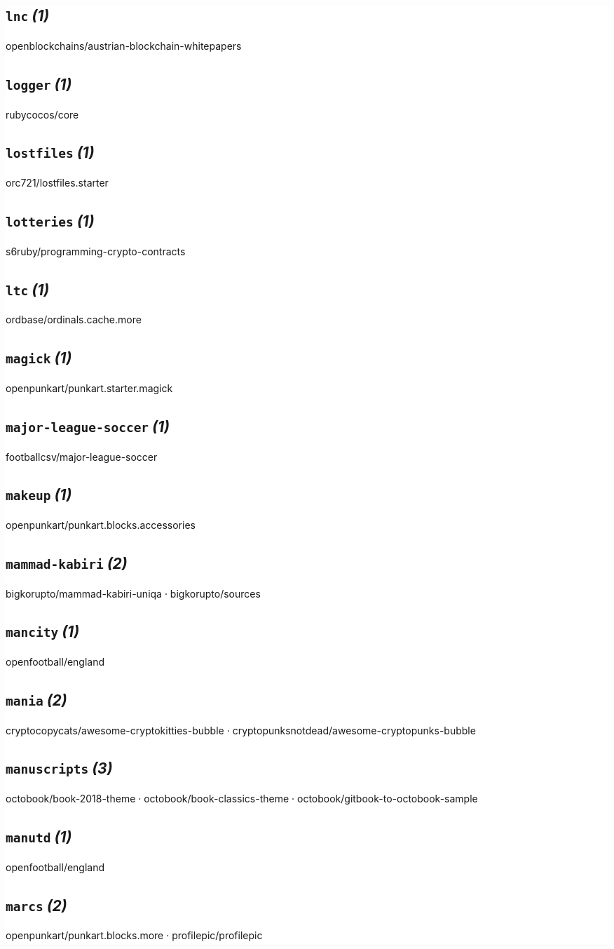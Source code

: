 ## `lnc` _(1)_
openblockchains/austrian-blockchain-whitepapers

## `logger` _(1)_
rubycocos/core

## `lostfiles` _(1)_
orc721/lostfiles.starter

## `lotteries` _(1)_
s6ruby/programming-crypto-contracts

## `ltc` _(1)_
ordbase/ordinals.cache.more

## `magick` _(1)_
openpunkart/punkart.starter.magick

## `major-league-soccer` _(1)_
footballcsv/major-league-soccer

## `makeup` _(1)_
openpunkart/punkart.blocks.accessories

## `mammad-kabiri` _(2)_
bigkorupto/mammad-kabiri-uniqa · bigkorupto/sources

## `mancity` _(1)_
openfootball/england

## `mania` _(2)_
cryptocopycats/awesome-cryptokitties-bubble · cryptopunksnotdead/awesome-cryptopunks-bubble

## `manuscripts` _(3)_
octobook/book-2018-theme · octobook/book-classics-theme · octobook/gitbook-to-octobook-sample

## `manutd` _(1)_
openfootball/england

## `marcs` _(2)_
openpunkart/punkart.blocks.more · profilepic/profilepic
